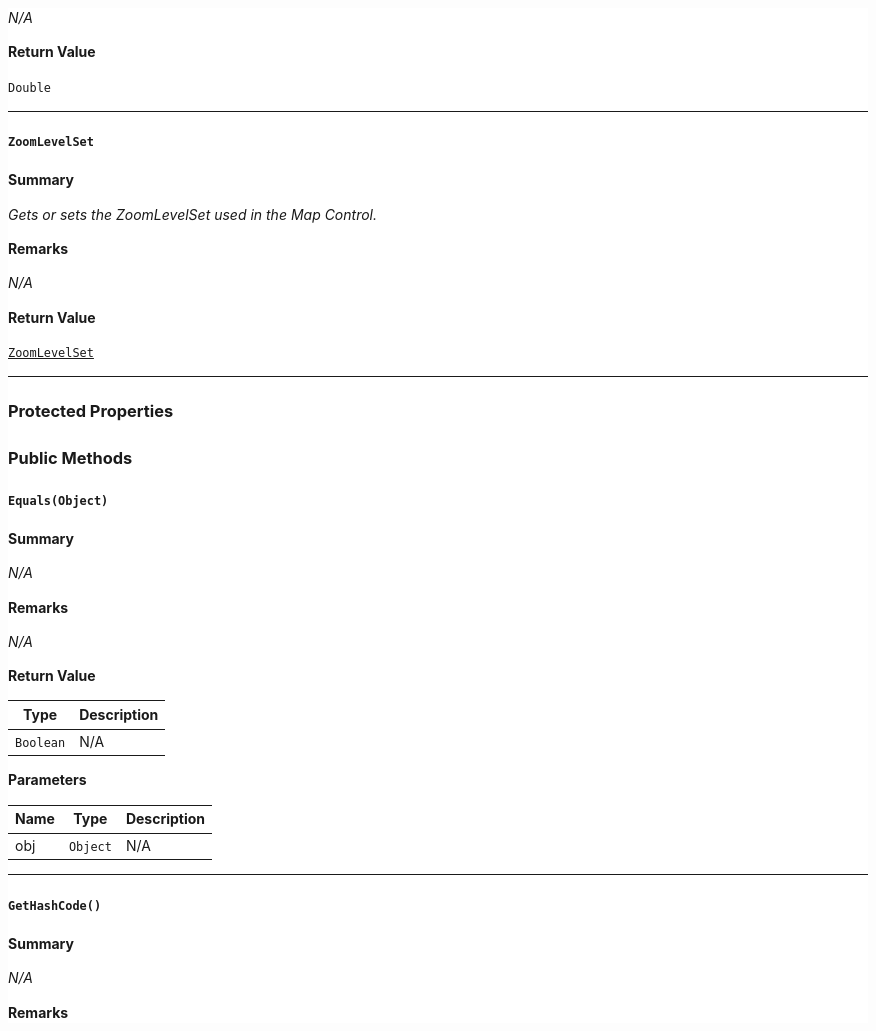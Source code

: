    *N/A*

**Return Value**

`Double`

---
#### `ZoomLevelSet`

**Summary**

   *Gets or sets the ZoomLevelSet used in the Map Control.*

**Remarks**

   *N/A*

**Return Value**

[`ZoomLevelSet`](../ThinkGeo.Core/ThinkGeo.Core.ZoomLevelSet.md)

---

### Protected Properties


### Public Methods

#### `Equals(Object)`

**Summary**

   *N/A*

**Remarks**

   *N/A*

**Return Value**

|Type|Description|
|---|---|
|`Boolean`|N/A|

**Parameters**

|Name|Type|Description|
|---|---|---|
|obj|`Object`|N/A|

---
#### `GetHashCode()`

**Summary**

   *N/A*

**Remarks**
